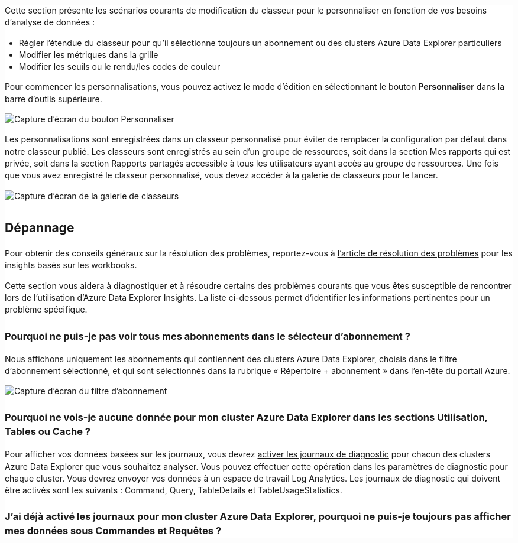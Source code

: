 Cette section présente les scénarios courants de modification du classeur pour le personnaliser en fonction de vos besoins d’analyse de données :
* Régler l’étendue du classeur pour qu’il sélectionne toujours un abonnement ou des clusters Azure Data Explorer particuliers
* Modifier les métriques dans la grille
* Modifier les seuils ou le rendu/les codes de couleur

Pour commencer les personnalisations, vous pouvez activez le mode d’édition en sélectionnant le bouton **Personnaliser** dans la barre d’outils supérieure.

![Capture d’écran du bouton Personnaliser](./media/data-explorer/customize.png)

Les personnalisations sont enregistrées dans un classeur personnalisé pour éviter de remplacer la configuration par défaut dans notre classeur publié. Les classeurs sont enregistrés au sein d’un groupe de ressources, soit dans la section Mes rapports qui est privée, soit dans la section Rapports partagés accessible à tous les utilisateurs ayant accès au groupe de ressources. Une fois que vous avez enregistré le classeur personnalisé, vous devez accéder à la galerie de classeurs pour le lancer.

![Capture d’écran de la galerie de classeurs](./media/data-explorer/gallery.png)

## <a name="troubleshooting"></a>Dépannage

Pour obtenir des conseils généraux sur la résolution des problèmes, reportez-vous à [l’article de résolution des problèmes](troubleshoot-workbooks.md) pour les insights basés sur les workbooks.

Cette section vous aidera à diagnostiquer et à résoudre certains des problèmes courants que vous êtes susceptible de rencontrer lors de l’utilisation d’Azure Data Explorer Insights. La liste ci-dessous permet d’identifier les informations pertinentes pour un problème spécifique.

### <a name="why-dont-i-see-all-my-subscriptions-in-the-subscription-picker"></a>Pourquoi ne puis-je pas voir tous mes abonnements dans le sélecteur d’abonnement ?

Nous affichons uniquement les abonnements qui contiennent des clusters Azure Data Explorer, choisis dans le filtre d’abonnement sélectionné, et qui sont sélectionnés dans la rubrique « Répertoire + abonnement » dans l’en-tête du portail Azure.

![Capture d’écran du filtre d’abonnement](./media/key-vaults-insights-overview/Subscriptions.png)

### <a name="why-do-i-not-see-any-data-for-my-azure-data-explorer-cluster-under-the-usage-tables-or-cache-sections"></a>Pourquoi ne vois-je aucune donnée pour mon cluster Azure Data Explorer dans les sections Utilisation, Tables ou Cache ?

Pour afficher vos données basées sur les journaux, vous devrez [activer les journaux de diagnostic](/azure/data-explorer/using-diagnostic-logs?tabs=commands-and-queries#enable-diagnostic-logs) pour chacun des clusters Azure Data Explorer que vous souhaitez analyser. Vous pouvez effectuer cette opération dans les paramètres de diagnostic pour chaque cluster. Vous devrez envoyer vos données à un espace de travail Log Analytics. Les journaux de diagnostic qui doivent être activés sont les suivants : Command, Query, TableDetails et TableUsageStatistics.

### <a name="i-have-already-enabled-logs-for-my-azure-data-explorer-cluster-why-am-i-still-unable-to-see-my-data-under-commands-and-queries"></a>J’ai déjà activé les journaux pour mon cluster Azure Data Explorer, pourquoi ne puis-je toujours pas afficher mes données sous Commandes et Requêtes ?
